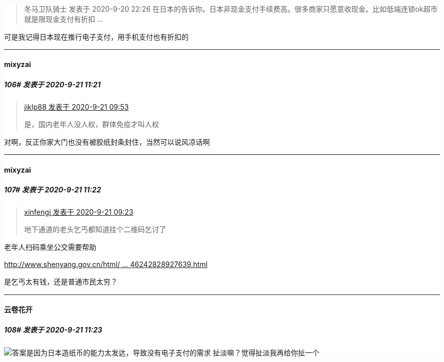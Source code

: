 

<blockquote>冬马卫队骑士 发表于 2020-9-20 22:26
在日本的告诉你。日本非现金支付手续费高。很多商家只愿意收现金。比如低端连锁ok超市就是限现金支付有折扣 ...</blockquote>
可是我记得日本现在推行电子支付，用手机支付也有折扣的







*****

####  mixyzai  
##### 106#       发表于 2020-9-21 11:21



<blockquote><a href="httphttps://bbs.saraba1st.com/2b/forum.php?mod=redirect&amp;goto=findpost&amp;pid=48801458&amp;ptid=1960921" target="_blank">jiklp88 发表于 2020-9-21 09:53</a>

是，国内老年人没人权，群体免疫才叫人权</blockquote>
对啊，反正你家大门也没有被胶纸封条封住，当然可以说风凉话啊







*****

####  mixyzai  
##### 107#       发表于 2020-9-21 11:22



<blockquote><a href="httphttps://bbs.saraba1st.com/2b/forum.php?mod=redirect&amp;goto=findpost&amp;pid=48801158&amp;ptid=1960921" target="_blank">xinfengj 发表于 2020-9-21 09:23</a>

地下通道的老头乞丐都知道挂个二维码乞讨了</blockquote>
老年人扫码乘坐公交需要帮助

[http://www.shenyang.gov.cn/html/ ... 46242828927639.html](http://www.shenyang.gov.cn/html/SY/158003176462428/158000601629542/158003176462428/7646242828927639.html)


是乞丐太有钱，还是普通市民太穷？







*****

####  云卷花开  
##### 108#       发表于 2020-9-21 11:23



<img src="https://static.saraba1st.com/image/smiley/face2017/037.png" referrerpolicy="no-referrer">答案是因为日本造纸币的能力太发达，导致没有电子支付的需求
扯淡嘛？觉得扯淡我再给你扯一个
